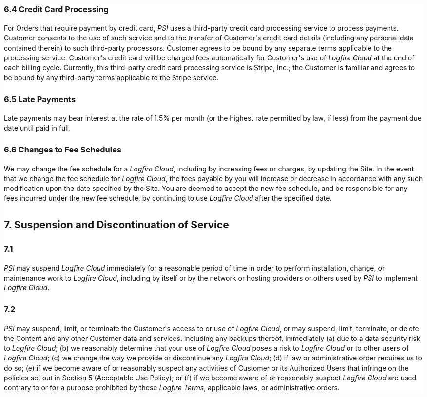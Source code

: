 ### 6.4 Credit Card Processing

For Orders that require payment by credit card, _PSI_ uses a third-party credit card
processing service to process payments. Customer consents to the use of such service and to the transfer of Customer's
credit card details (including any personal data contained therein) to such third-party processors. Customer agrees to
be bound by any separate terms applicable to the processing service. Customer's credit card will be charged fees
automatically for Customer's use of _Logfire Cloud_ at the end of each billing cycle. Currently, this third-party
credit card processing service is [Stripe, Inc.](https://stripe.com); the Customer is familiar and agrees to be bound
by any third-party terms applicable to the Stripe service.

### 6.5 Late Payments

Late payments may bear interest at the rate of 1.5% per month (or the highest rate permitted by
law, if less) from the payment due date until paid in full.

### 6.6 Changes to Fee Schedules

We may change the fee schedule for a _Logfire Cloud_, including by increasing fees or
charges, by updating the Site. In the event that we change the fee schedule for _Logfire Cloud_, the fees payable by
you will increase or decrease in accordance with any such modification upon the date specified by the Site. You are
deemed to accept the new fee schedule, and be responsible for any fees incurred under the new fee schedule, by
continuing to use _Logfire Cloud_ after the specified date.

## 7. Suspension and Discontinuation of Service

### 7.1

_PSI_ may suspend _Logfire Cloud_ immediately for a reasonable period of time in order to perform
installation, change, or maintenance work to _Logfire Cloud_, including by itself or by the network or hosting
providers or others used by _PSI_ to implement _Logfire Cloud_.

### 7.2

_PSI_ may suspend, limit, or terminate the Customer's access to or use of _Logfire Cloud_, or may
suspend, limit, terminate, or delete the Content and any other Customer data and services, including any backups
thereof, immediately (a) due to a data security risk to _Logfire Cloud_; (b) we reasonably determine that your use of
_Logfire Cloud_ poses a risk to _Logfire Cloud_ or to other users of _Logfire Cloud_; (c) we change the way we
provide or discontinue any _Logfire Cloud_; (d) if law or administrative order requires us to do so; (e) if we become
aware of or reasonably suspect any activities of Customer or its Authorized Users that infringe on the policies set out
in Section 5 (Acceptable Use Policy); or (f) if we become aware of or reasonably suspect _Logfire Cloud_ are used
contrary to or for a purpose prohibited by these _Logfire Terms_, applicable laws, or administrative orders.
